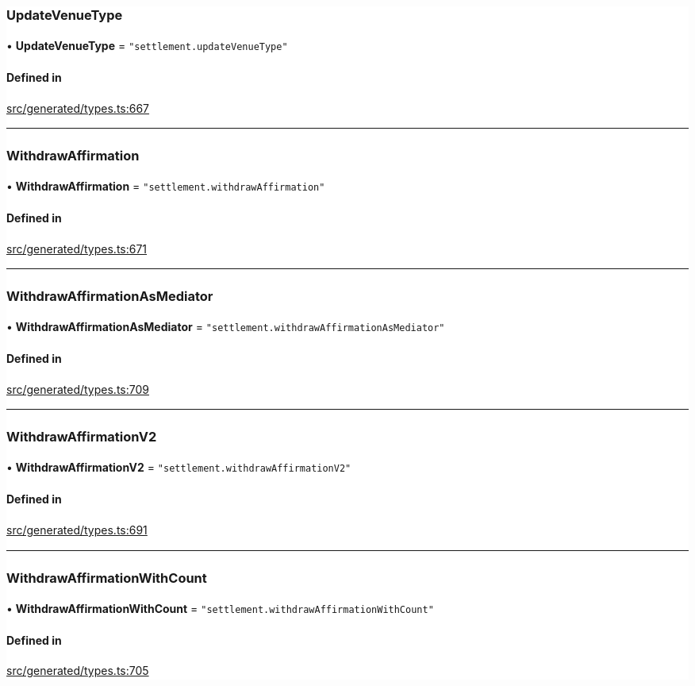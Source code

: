 ### UpdateVenueType

• **UpdateVenueType** = ``"settlement.updateVenueType"``

#### Defined in

[src/generated/types.ts:667](https://github.com/PolymeshAssociation/polymesh-private-sdk/blob/dd40dc5f/src/generated/types.ts#L667)

___

### WithdrawAffirmation

• **WithdrawAffirmation** = ``"settlement.withdrawAffirmation"``

#### Defined in

[src/generated/types.ts:671](https://github.com/PolymeshAssociation/polymesh-private-sdk/blob/dd40dc5f/src/generated/types.ts#L671)

___

### WithdrawAffirmationAsMediator

• **WithdrawAffirmationAsMediator** = ``"settlement.withdrawAffirmationAsMediator"``

#### Defined in

[src/generated/types.ts:709](https://github.com/PolymeshAssociation/polymesh-private-sdk/blob/dd40dc5f/src/generated/types.ts#L709)

___

### WithdrawAffirmationV2

• **WithdrawAffirmationV2** = ``"settlement.withdrawAffirmationV2"``

#### Defined in

[src/generated/types.ts:691](https://github.com/PolymeshAssociation/polymesh-private-sdk/blob/dd40dc5f/src/generated/types.ts#L691)

___

### WithdrawAffirmationWithCount

• **WithdrawAffirmationWithCount** = ``"settlement.withdrawAffirmationWithCount"``

#### Defined in

[src/generated/types.ts:705](https://github.com/PolymeshAssociation/polymesh-private-sdk/blob/dd40dc5f/src/generated/types.ts#L705)
